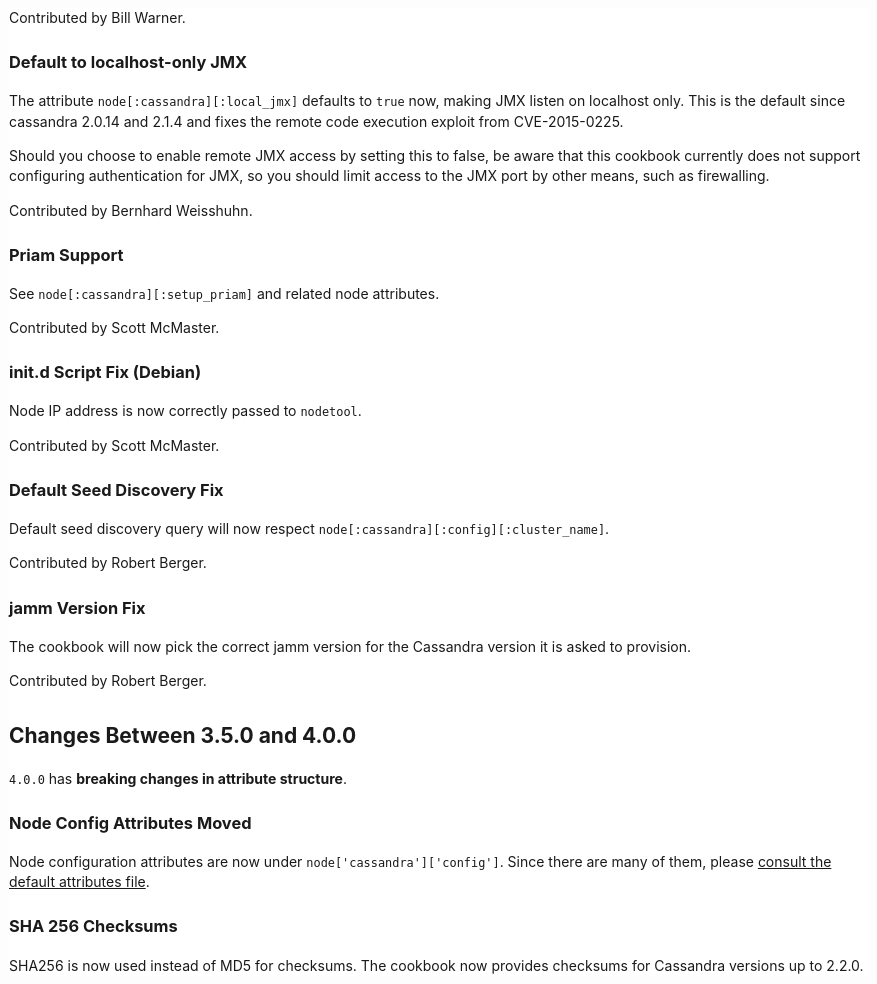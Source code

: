 Contributed by Bill Warner.

### Default to localhost-only JMX

The attribute `node[:cassandra][:local_jmx]` defaults to `true` now, making
JMX listen on localhost only. This is the default since cassandra 2.0.14 and
2.1.4 and fixes the remote code execution exploit from CVE-2015-0225.

Should you choose to enable remote JMX access by setting this to false, be aware
that this cookbook currently does not support configuring authentication for JMX,
so you should limit access to the JMX port by other means, such as firewalling.

Contributed by Bernhard Weisshuhn.

### Priam Support

See `node[:cassandra][:setup_priam]` and related node attributes.

Contributed by Scott McMaster.


### init.d Script Fix (Debian)

Node IP address is now correctly passed to `nodetool`.

Contributed by Scott McMaster.

### Default Seed Discovery Fix

Default seed discovery query will now respect `node[:cassandra][:config][:cluster_name]`.

Contributed by Robert Berger.

### jamm Version Fix

The cookbook will now pick the correct jamm version for the Cassandra
version it is asked to provision.

Contributed by Robert Berger.


## Changes Between 3.5.0 and 4.0.0

`4.0.0` has **breaking changes in attribute structure**.

### Node Config Attributes Moved

Node configuration attributes are now under `node['cassandra']['config']`. Since
there are many of them, please [consult the default attributes file](https://github.com/michaelklishin/cassandra-chef-cookbook/blob/master/attributes/config.rb).

### SHA 256 Checksums

SHA256 is now used instead of MD5 for checksums. The cookbook
now provides checksums for Cassandra versions up to 2.2.0.
